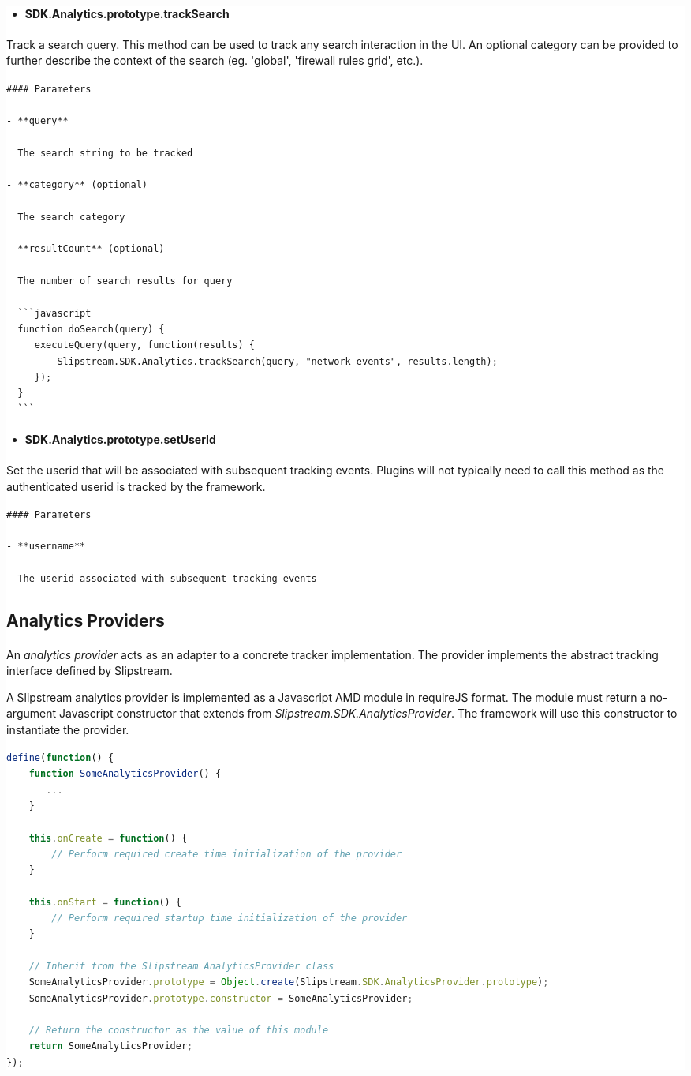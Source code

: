 - #### SDK.Analytics.prototype.trackSearch
Track a search query.  This method can be used to track any search interaction in the UI.  An optional category can be provided to further describe the context of the search (eg. 'global', 'firewall rules grid', etc.).

    #### Parameters

    - **query**
      
      The search string to be tracked
      
    - **category** (optional)
      
      The search category
      
    - **resultCount** (optional)
      
      The number of search results for query
      
      ```javascript
      function doSearch(query) {
         executeQuery(query, function(results) {
             Slipstream.SDK.Analytics.trackSearch(query, "network events", results.length); 
         });
      }
      ```
      
- #### SDK.Analytics.prototype.setUserId
Set the userid that will be associated with subsequent tracking events.  Plugins will not typically need to call this method as the authenticated userid is tracked by the framework.

    #### Parameters

    - **username**
      
      The userid associated with subsequent tracking events

## Analytics Providers
An *analytics provider* acts as an adapter to a concrete tracker implementation.  The provider implements the abstract tracking interface defined by Slipstream.

A Slipstream analytics provider is implemented as a Javascript AMD module in [requireJS](http://requirejs.org/docs/api.html) format.  The module must return a no-argument Javascript constructor that extends from *Slipstream.SDK.AnalyticsProvider*.  The framework will use this constructor to instantiate the provider.

```javascript
define(function() {
    function SomeAnalyticsProvider() {
       ...
    }
    
    this.onCreate = function() {
        // Perform required create time initialization of the provider
    }
    
    this.onStart = function() {
        // Perform required startup time initialization of the provider
    }
     
    // Inherit from the Slipstream AnalyticsProvider class
    SomeAnalyticsProvider.prototype = Object.create(Slipstream.SDK.AnalyticsProvider.prototype);
    SomeAnalyticsProvider.prototype.constructor = SomeAnalyticsProvider;
    
    // Return the constructor as the value of this module
    return SomeAnalyticsProvider;
});
```
